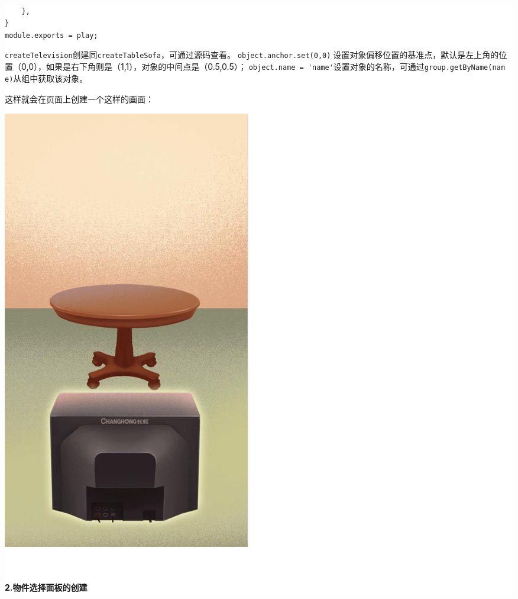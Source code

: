 ```
    },
}
module.exports = play;
```
`createTelevision`创建同`createTableSofa`，可通过源码查看。
`object.anchor.set(0,0)` 设置对象偏移位置的基准点，默认是左上角的位置（0,0），如果是右下角则是（1,1），对象的中间点是（0.5,0.5）；
`object.name = 'name'`设置对象的名称，可通过`group.getByName(name)`从组中获取该对象。

这样就会在页面上创建一个这样的画面：

![](2019-01-23-如何用Phaser实现一个全家福拼图h5/04.png)

<br/>

#### 2.物件选择面板的创建
